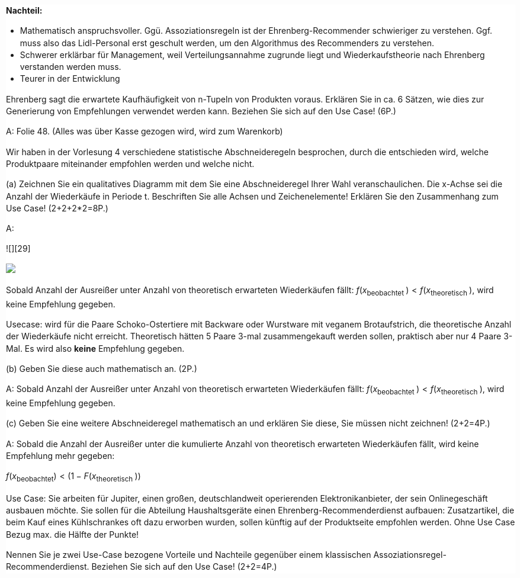 **Nachteil:**

* Mathematisch anspruchsvoller. Ggü. Assoziationsregeln ist der Ehrenberg-Recommender schwieriger zu verstehen. Ggf. muss also das Lidl-Personal erst geschult werden, um den Algorithmus des Recommenders zu verstehen.
* Schwerer erklärbar für Management, weil Verteilungsannahme zugrunde liegt und Wiederkaufstheorie nach Ehrenberg verstanden werden muss.
* Teurer in der Entwicklung

Ehrenberg sagt die erwartete Kaufhäufigkeit von n-Tupeln von Produkten voraus. Erklären Sie in ca. 6 Sätzen, wie dies zur Generierung von Empfehlungen verwendet werden kann. Beziehen Sie sich auf den Use Case! \(6P.\)

A: Folie 48. \(Alles was über Kasse gezogen wird, wird zum Warenkorb\)

Wir haben in der Vorlesung 4 verschiedene statistische Abschneideregeln besprochen, durch die entschieden wird, welche Produktpaare miteinander empfohlen werden und welche nicht.

\(a\) Zeichnen Sie ein qualitatives Diagramm mit dem Sie eine Abschneideregel Ihrer Wahl veranschaulichen. Die x-Achse sei die Anzahl der Wiederkäufe in Periode t. Beschriften Sie alle Achsen und Zeichenelemente! Erklären Sie den Zusammenhang zum Use Case! \(2+2+2\*2=8P.\)

A:

!\[\]\[29\]

![](../.gitbook/assets/grafik%20%289%29.png)

Sobald Anzahl der Ausreißer unter Anzahl von theoretisch erwarteten Wiederkäufen fällt: $f( x_{\mathrm{\text{beobachtet }}} ) < f( x_{\mathrm{\text{theoretisch }}} )$, wird keine Empfehlung gegeben.

Usecase: wird für die Paare Schoko-Ostertiere mit Backware oder Wurstware mit veganem Brotaufstrich, die theoretische Anzahl der Wiederkäufe nicht erreicht. Theoretisch hätten 5 Paare 3-mal zusammengekauft werden sollen, praktisch aber nur 4 Paare 3-Mal. Es wird also **keine** Empfehlung gegeben.

\(b\) Geben Sie diese auch mathematisch an. \(2P.\)

A: Sobald Anzahl der Ausreißer unter Anzahl von theoretisch erwarteten Wiederkäufen fällt: $f( x_{\mathrm{\text{beobachtet }}} ) < f( x_{\mathrm{\text{theoretisch }}} )$, wird keine Empfehlung gegeben.

\(c\) Geben Sie eine weitere Abschneideregel mathematisch an und erklären Sie diese, Sie müssen nicht zeichnen! \(2+2=4P.\)

A: Sobald die Anzahl der Ausreißer unter die kumulierte Anzahl von theoretisch erwarteten Wiederkäufen fällt, wird keine Empfehlung mehr gegeben:

$f\left( x_{\mathrm{\text{beobachtet}}} \right) < \left( 1 - F\left( x_{\mathrm{\text{theoretisch }}} \right) \right)$

Use Case: Sie arbeiten für Jupiter, einen großen, deutschlandweit operierenden Elektronikanbieter, der sein Onlinegeschäft ausbauen möchte. Sie sollen für die Abteilung Haushaltsgeräte einen Ehrenberg-Recommenderdienst aufbauen: Zusatzartikel, die beim Kauf eines Kühlschrankes oft dazu erworben wurden, sollen künftig auf der Produktseite empfohlen werden. Ohne Use Case Bezug max. die Hälfte der Punkte!

Nennen Sie je zwei Use-Case bezogene Vorteile und Nachteile gegenüber einem klassischen Assoziationsregel-Recommenderdienst. Beziehen Sie sich auf den Use Case! \(2+2=4P.\)
